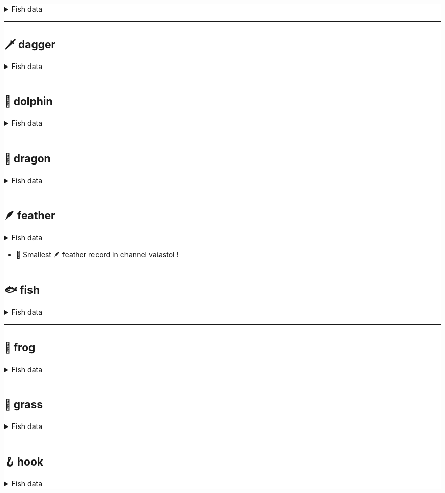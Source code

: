 <details><summary>Fish data</summary></details>

---------------

## 🗡️ dagger

<details><summary>Fish data</summary></details>

---------------

## 🐬 dolphin

<details><summary>Fish data</summary></details>

---------------

## 🐉 dragon

<details><summary>Fish data</summary></details>

---------------

## 🪶 feather

<details><summary>Fish data</summary></details>


*  🥇 Smallest 🪶 feather record in channel vaiastol !

---------------

## 🐟 fish

<details><summary>Fish data</summary></details>

---------------

## 🐸 frog

<details><summary>Fish data</summary></details>

---------------

## 🌾 grass

<details><summary>Fish data</summary></details>

---------------

## 🪝 hook

<details><summary>Fish data</summary></details>
